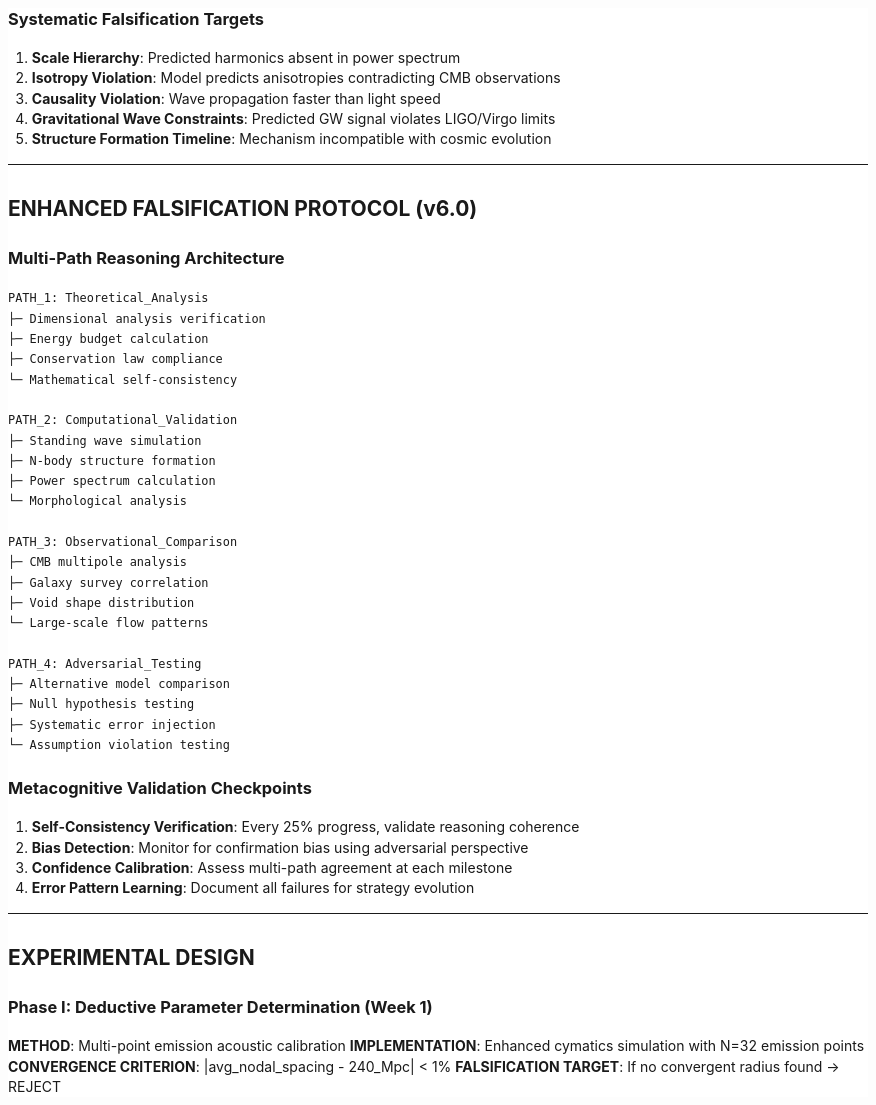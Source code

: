 ### Systematic Falsification Targets
1. **Scale Hierarchy**: Predicted harmonics absent in power spectrum
2. **Isotropy Violation**: Model predicts anisotropies contradicting CMB observations
3. **Causality Violation**: Wave propagation faster than light speed
4. **Gravitational Wave Constraints**: Predicted GW signal violates LIGO/Virgo limits
5. **Structure Formation Timeline**: Mechanism incompatible with cosmic evolution

---

## ENHANCED FALSIFICATION PROTOCOL (v6.0)

### Multi-Path Reasoning Architecture
```
PATH_1: Theoretical_Analysis
├─ Dimensional analysis verification
├─ Energy budget calculation  
├─ Conservation law compliance
└─ Mathematical self-consistency

PATH_2: Computational_Validation  
├─ Standing wave simulation
├─ N-body structure formation
├─ Power spectrum calculation
└─ Morphological analysis

PATH_3: Observational_Comparison
├─ CMB multipole analysis
├─ Galaxy survey correlation
├─ Void shape distribution
└─ Large-scale flow patterns

PATH_4: Adversarial_Testing
├─ Alternative model comparison
├─ Null hypothesis testing
├─ Systematic error injection
└─ Assumption violation testing
```

### Metacognitive Validation Checkpoints
1. **Self-Consistency Verification**: Every 25% progress, validate reasoning coherence
2. **Bias Detection**: Monitor for confirmation bias using adversarial perspective
3. **Confidence Calibration**: Assess multi-path agreement at each milestone
4. **Error Pattern Learning**: Document all failures for strategy evolution

---

## EXPERIMENTAL DESIGN

### Phase I: Deductive Parameter Determination (Week 1)
**METHOD**: Multi-point emission acoustic calibration
**IMPLEMENTATION**: Enhanced cymatics simulation with N=32 emission points
**CONVERGENCE CRITERION**: |avg_nodal_spacing - 240_Mpc| < 1%
**FALSIFICATION TARGET**: If no convergent radius found → REJECT
